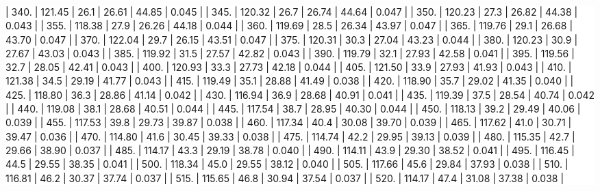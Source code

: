 | 340.     | 121.45        | 26.1           | 26.61          | 44.85        | 0.045        |
| 345.     | 120.32        | 26.7           | 26.74          | 44.64        | 0.047        |
| 350.     | 120.23        | 27.3           | 26.82          | 44.38        | 0.043        |
| 355.     | 118.38        | 27.9           | 26.26          | 44.18        | 0.044        |
| 360.     | 119.69        | 28.5           | 26.34          | 43.97        | 0.047        |
| 365.     | 119.76        | 29.1           | 26.68          | 43.70        | 0.047        |
| 370.     | 122.04        | 29.7           | 26.15          | 43.51        | 0.047        |
| 375.     | 120.31        | 30.3           | 27.04          | 43.23        | 0.044        |
| 380.     | 120.23        | 30.9           | 27.67          | 43.03        | 0.043        |
| 385.     | 119.92        | 31.5           | 27.57          | 42.82        | 0.043        |
| 390.     | 119.79        | 32.1           | 27.93          | 42.58        | 0.041        |
| 395.     | 119.56        | 32.7           | 28.05          | 42.41        | 0.043        |
| 400.     | 120.93        | 33.3           | 27.73          | 42.18        | 0.044        |
| 405.     | 121.50        | 33.9           | 27.93          | 41.93        | 0.043        |
| 410.     | 121.38        | 34.5           | 29.19          | 41.77        | 0.043        |
| 415.     | 119.49        | 35.1           | 28.88          | 41.49        | 0.038        |
| 420.     | 118.90        | 35.7           | 29.02          | 41.35        | 0.040        |
| 425.     | 118.80        | 36.3           | 28.86          | 41.14        | 0.042        |
| 430.     | 116.94        | 36.9           | 28.68          | 40.91        | 0.041        |
| 435.     | 119.39        | 37.5           | 28.54          | 40.74        | 0.042        |
| 440.     | 119.08        | 38.1           | 28.68          | 40.51        | 0.044        |
| 445.     | 117.54        | 38.7           | 28.95          | 40.30        | 0.044        |
| 450.     | 118.13        | 39.2           | 29.49          | 40.06        | 0.039        |
| 455.     | 117.53        | 39.8           | 29.73          | 39.87        | 0.038        |
| 460.     | 117.34        | 40.4           | 30.08          | 39.70        | 0.039        |
| 465.     | 117.62        | 41.0           | 30.71          | 39.47        | 0.036        |
| 470.     | 114.80        | 41.6           | 30.45          | 39.33        | 0.038        |
| 475.     | 114.74        | 42.2           | 29.95          | 39.13        | 0.039        |
| 480.     | 115.35        | 42.7           | 29.66          | 38.90        | 0.037        |
| 485.     | 114.17        | 43.3           | 29.19          | 38.78        | 0.040        |
| 490.     | 114.11        | 43.9           | 29.30          | 38.52        | 0.041        |
| 495.     | 116.45        | 44.5           | 29.55          | 38.35        | 0.041        |
| 500.     | 118.34        | 45.0           | 29.55          | 38.12        | 0.040        |
| 505.     | 117.66        | 45.6           | 29.84          | 37.93        | 0.038        |
| 510.     | 116.81        | 46.2           | 30.37          | 37.74        | 0.037        |
| 515.     | 115.65        | 46.8           | 30.94          | 37.54        | 0.037        |
| 520.     | 114.17        | 47.4           | 31.08          | 37.38        | 0.038        |
